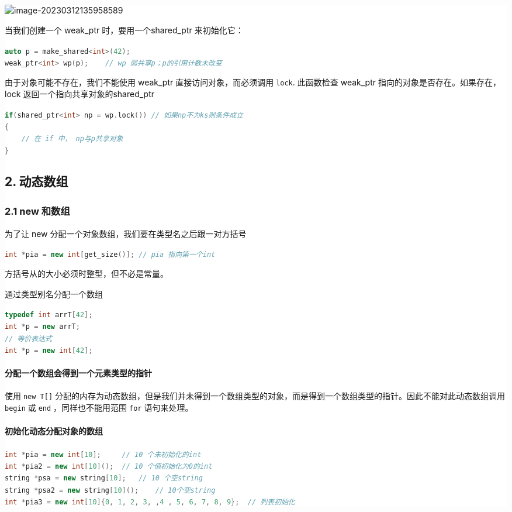 ![image-20230312135958589](https://kinvy-images.oss-cn-beijing.aliyuncs.com/Images/image-20230312135958589.png)

当我们创建一个 weak_ptr 时，要用一个shared_ptr 来初始化它：

```cpp
auto p = make_shared<int>(42);
weak_ptr<int> wp(p);	// wp 弱共享p；p的引用计数未改变
```

由于对象可能不存在，我们不能使用 weak_ptr 直接访问对象，而必须调用 `lock`. 此函数检查 weak_ptr 指向的对象是否存在。如果存在，lock 返回一个指向共享对象的shared_ptr

```cpp
if(shared_ptr<int> np = wp.lock()) // 如果np不为ks则条件成立
{
    // 在 if 中， np与p共享对象
}
```



## 2. 动态数组



### 2.1 new 和数组

为了让 new 分配一个对象数组，我们要在类型名之后跟一对方括号

```cpp
int *pia = new int[get_size()];	// pia 指向第一个int
```

方括号从的大小必须时整型，但不必是常量。

通过类型别名分配一个数组

```cpp
typedef int arrT[42];		
int *p = new arrT;
// 等价表达式
int *p = new int[42];
```



#### 分配一个数组会得到一个元素类型的指针

使用 `new T[]` 分配的内存为动态数组，但是我们并未得到一个数组类型的对象，而是得到一个数组类型的指针。因此不能对此动态数组调用 `begin` 或 `end` ，同样也不能用范围 `for` 语句来处理。



#### 初始化动态分配对象的数组

```cpp
int *pia = new int[10];		// 10 个未初始化的int
int *pia2 = new int[10]();	// 10 个值初始化为0的int
string *psa = new string[10];	// 10 个空string
string *psa2 = new string[10]();	// 10个空string
int *pia3 = new int[10]{0, 1, 2, 3, ,4 , 5, 6, 7, 8, 9};  // 列表初始化
```

